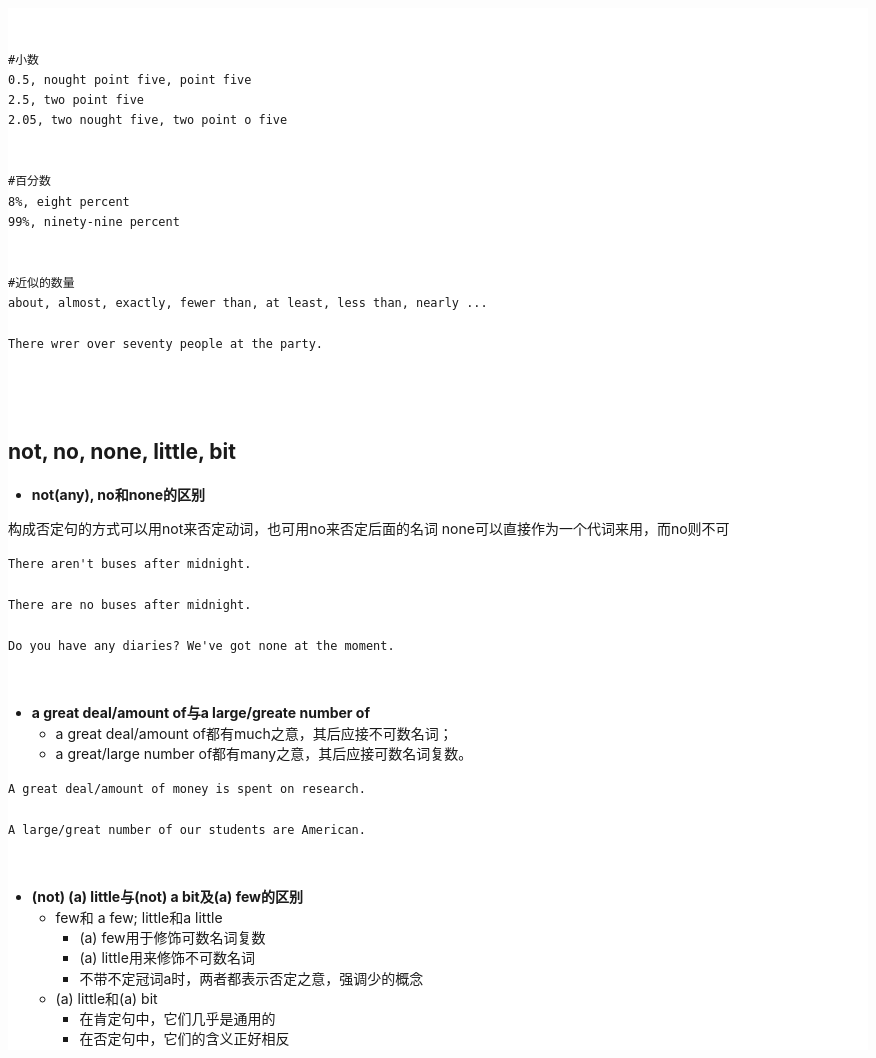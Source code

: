 ```


#小数
0.5, nought point five, point five
2.5, two point five
2.05, two nought five, two point o five


#百分数
8%, eight percent
99%, ninety-nine percent


#近似的数量
about, almost, exactly, fewer than, at least, less than, nearly ...

There wrer over seventy people at the party.
```



<br/>
<br/>



## not, no, none, little, bit


- **not(any), no和none的区别**

构成否定句的方式可以用not来否定动词，也可用no来否定后面的名词
none可以直接作为一个代词来用，而no则不可

```
There aren't buses after midnight.

There are no buses after midnight.

Do you have any diaries? We've got none at the moment.
```

<br>

- **a great deal/amount of与a large/greate number of**
  - a great deal/amount of都有much之意，其后应接不可数名词；
  - a great/large number of都有many之意，其后应接可数名词复数。

```
A great deal/amount of money is spent on research.

A large/great number of our students are American.
```

<br>

- **(not) (a) little与(not) a bit及(a) few的区别**
  - few和 a few; little和a little
    - (a) few用于修饰可数名词复数
    - (a) little用来修饰不可数名词
    - 不带不定冠词a时，两者都表示否定之意，强调少的概念
  - (a) little和(a) bit
    - 在肯定句中，它们几乎是通用的
    - 在否定句中，它们的含义正好相反
